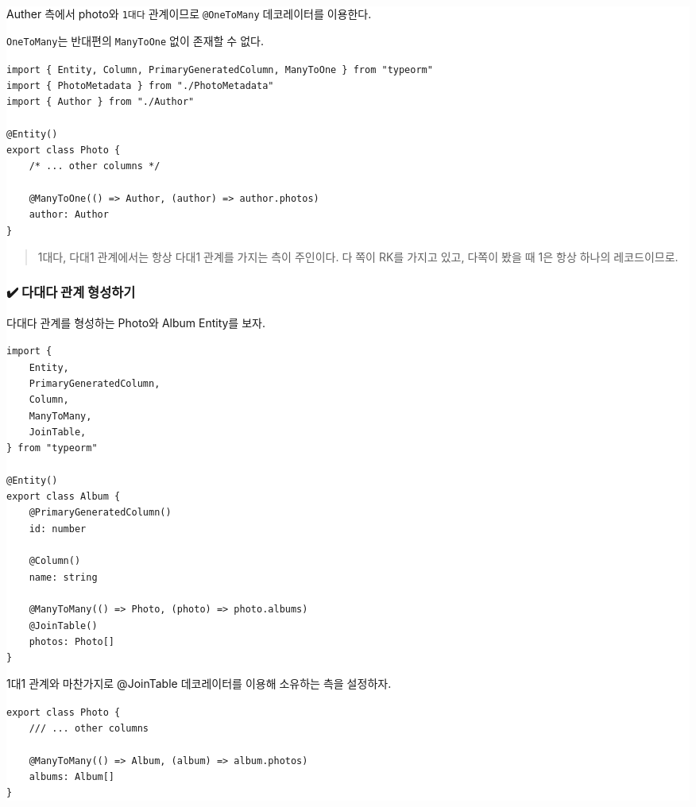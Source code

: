 Auther 측에서 photo와 `1대다` 관계이므로 `@OneToMany` 데코레이터를 이용한다.

`OneToMany`는 반대편의 `ManyToOne` 없이 존재할 수 없다.

```tsx
import { Entity, Column, PrimaryGeneratedColumn, ManyToOne } from "typeorm"
import { PhotoMetadata } from "./PhotoMetadata"
import { Author } from "./Author"

@Entity()
export class Photo {
    /* ... other columns */

    @ManyToOne(() => Author, (author) => author.photos)
    author: Author
}
```

> 1대다, 다대1 관계에서는 항상 다대1 관계를 가지는 측이 주인이다.
다 쪽이 RK를 가지고 있고, 다쪽이 봤을 때 1은 항상 하나의 레코드이므로.
>

### ✔️ 다대다 관계 형성하기

다대다 관계를 형성하는 Photo와 Album Entity를 보자.

```tsx
import {
    Entity,
    PrimaryGeneratedColumn,
    Column,
    ManyToMany,
    JoinTable,
} from "typeorm"

@Entity()
export class Album {
    @PrimaryGeneratedColumn()
    id: number

    @Column()
    name: string

    @ManyToMany(() => Photo, (photo) => photo.albums)
    @JoinTable()
    photos: Photo[]
}
```

1대1 관계와 마찬가지로 @JoinTable 데코레이터를 이용해 소유하는 측을 설정하자.

```tsx
export class Photo {
    /// ... other columns

    @ManyToMany(() => Album, (album) => album.photos)
    albums: Album[]
}
```
